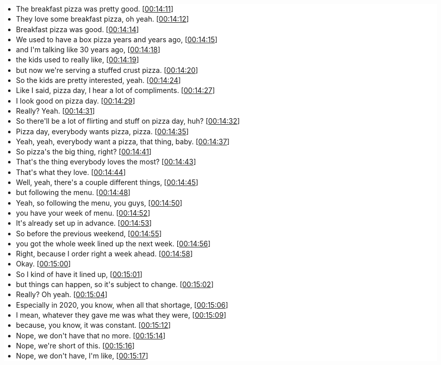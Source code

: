 *  The breakfast pizza was pretty good. [[00:14:11](https://www.youtube.com/watch?v=v97Z17qxK9M&t=851.6s)]
*  They love some breakfast pizza, oh yeah. [[00:14:12](https://www.youtube.com/watch?v=v97Z17qxK9M&t=852.44s)]
*  Breakfast pizza was good. [[00:14:14](https://www.youtube.com/watch?v=v97Z17qxK9M&t=854.1600000000001s)]
*  We used to have a box pizza years and years ago, [[00:14:15](https://www.youtube.com/watch?v=v97Z17qxK9M&t=855.72s)]
*  and I'm talking like 30 years ago, [[00:14:18](https://www.youtube.com/watch?v=v97Z17qxK9M&t=858.0s)]
*  the kids used to really like, [[00:14:19](https://www.youtube.com/watch?v=v97Z17qxK9M&t=859.6800000000001s)]
*  but now we're serving a stuffed crust pizza. [[00:14:20](https://www.youtube.com/watch?v=v97Z17qxK9M&t=860.88s)]
*  So the kids are pretty interested, yeah. [[00:14:24](https://www.youtube.com/watch?v=v97Z17qxK9M&t=864.88s)]
*  Like I said, pizza day, I hear a lot of compliments. [[00:14:27](https://www.youtube.com/watch?v=v97Z17qxK9M&t=867.2800000000001s)]
*  I look good on pizza day. [[00:14:29](https://www.youtube.com/watch?v=v97Z17qxK9M&t=869.88s)]
*  Really? Yeah. [[00:14:31](https://www.youtube.com/watch?v=v97Z17qxK9M&t=871.0400000000001s)]
*  So there'll be a lot of flirting and stuff on pizza day, huh? [[00:14:32](https://www.youtube.com/watch?v=v97Z17qxK9M&t=872.2s)]
*  Pizza day, everybody wants pizza, pizza. [[00:14:35](https://www.youtube.com/watch?v=v97Z17qxK9M&t=875.2800000000001s)]
*  Yeah, yeah, everybody want a pizza, that thing, baby. [[00:14:37](https://www.youtube.com/watch?v=v97Z17qxK9M&t=877.1600000000001s)]
*  So pizza's the big thing, right? [[00:14:41](https://www.youtube.com/watch?v=v97Z17qxK9M&t=881.0s)]
*  That's the thing everybody loves the most? [[00:14:43](https://www.youtube.com/watch?v=v97Z17qxK9M&t=883.12s)]
*  That's what they love. [[00:14:44](https://www.youtube.com/watch?v=v97Z17qxK9M&t=884.72s)]
*  Well, yeah, there's a couple different things, [[00:14:45](https://www.youtube.com/watch?v=v97Z17qxK9M&t=885.8s)]
*  but following the menu. [[00:14:48](https://www.youtube.com/watch?v=v97Z17qxK9M&t=888.12s)]
*  Yeah, so following the menu, you guys, [[00:14:50](https://www.youtube.com/watch?v=v97Z17qxK9M&t=890.96s)]
*  you have your week of menu. [[00:14:52](https://www.youtube.com/watch?v=v97Z17qxK9M&t=892.68s)]
*  It's already set up in advance. [[00:14:53](https://www.youtube.com/watch?v=v97Z17qxK9M&t=893.72s)]
*  So before the previous weekend, [[00:14:55](https://www.youtube.com/watch?v=v97Z17qxK9M&t=895.36s)]
*  you got the whole week lined up the next week. [[00:14:56](https://www.youtube.com/watch?v=v97Z17qxK9M&t=896.76s)]
*  Right, because I order right a week ahead. [[00:14:58](https://www.youtube.com/watch?v=v97Z17qxK9M&t=898.56s)]
*  Okay. [[00:15:00](https://www.youtube.com/watch?v=v97Z17qxK9M&t=900.48s)]
*  So I kind of have it lined up, [[00:15:01](https://www.youtube.com/watch?v=v97Z17qxK9M&t=901.3199999999999s)]
*  but things can happen, so it's subject to change. [[00:15:02](https://www.youtube.com/watch?v=v97Z17qxK9M&t=902.88s)]
*  Really? Oh yeah. [[00:15:04](https://www.youtube.com/watch?v=v97Z17qxK9M&t=904.96s)]
*  Especially in 2020, you know, when all that shortage, [[00:15:06](https://www.youtube.com/watch?v=v97Z17qxK9M&t=906.4s)]
*  I mean, whatever they gave me was what they were, [[00:15:09](https://www.youtube.com/watch?v=v97Z17qxK9M&t=909.3199999999999s)]
*  because, you know, it was constant. [[00:15:12](https://www.youtube.com/watch?v=v97Z17qxK9M&t=912.0s)]
*  Nope, we don't have that no more. [[00:15:14](https://www.youtube.com/watch?v=v97Z17qxK9M&t=914.52s)]
*  Nope, we're short of this. [[00:15:16](https://www.youtube.com/watch?v=v97Z17qxK9M&t=916.6800000000001s)]
*  Nope, we don't have, I'm like, [[00:15:17](https://www.youtube.com/watch?v=v97Z17qxK9M&t=917.52s)]